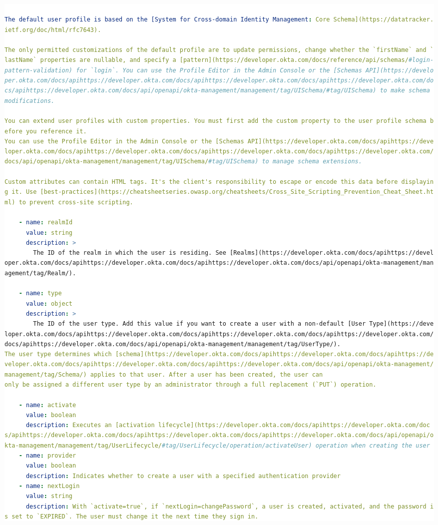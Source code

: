 ```yaml

The default user profile is based on the [System for Cross-domain Identity Management: Core Schema](https://datatracker.ietf.org/doc/html/rfc7643).

The only permitted customizations of the default profile are to update permissions, change whether the `firstName` and `lastName` properties are nullable, and specify a [pattern](https://developer.okta.com/docs/reference/api/schemas/#login-pattern-validation) for `login`. You can use the Profile Editor in the Admin Console or the [Schemas API](https://developer.okta.com/docs/apihttps://developer.okta.com/docs/apihttps://developer.okta.com/docs/apihttps://developer.okta.com/docs/apihttps://developer.okta.com/docs/api/openapi/okta-management/management/tag/UISchema/#tag/UISchema) to make schema modifications.

You can extend user profiles with custom properties. You must first add the custom property to the user profile schema before you reference it.
You can use the Profile Editor in the Admin Console or the [Schemas API](https://developer.okta.com/docs/apihttps://developer.okta.com/docs/apihttps://developer.okta.com/docs/apihttps://developer.okta.com/docs/apihttps://developer.okta.com/docs/api/openapi/okta-management/management/tag/UISchema/#tag/UISchema) to manage schema extensions.

Custom attributes can contain HTML tags. It's the client's responsibility to escape or encode this data before displaying it. Use [best-practices](https://cheatsheetseries.owasp.org/cheatsheets/Cross_Site_Scripting_Prevention_Cheat_Sheet.html) to prevent cross-site scripting.
        
    - name: realmId
      value: string
      description: >
        The ID of the realm in which the user is residing. See [Realms](https://developer.okta.com/docs/apihttps://developer.okta.com/docs/apihttps://developer.okta.com/docs/apihttps://developer.okta.com/docs/api/openapi/okta-management/management/tag/Realm/).
        
    - name: type
      value: object
      description: >
        The ID of the user type. Add this value if you want to create a user with a non-default [User Type](https://developer.okta.com/docs/apihttps://developer.okta.com/docs/apihttps://developer.okta.com/docs/apihttps://developer.okta.com/docs/apihttps://developer.okta.com/docs/api/openapi/okta-management/management/tag/UserType/).
The user type determines which [schema](https://developer.okta.com/docs/apihttps://developer.okta.com/docs/apihttps://developer.okta.com/docs/apihttps://developer.okta.com/docs/apihttps://developer.okta.com/docs/api/openapi/okta-management/management/tag/Schema/) applies to that user. After a user has been created, the user can
only be assigned a different user type by an administrator through a full replacement (`PUT`) operation.
        
    - name: activate
      value: boolean
      description: Executes an [activation lifecycle](https://developer.okta.com/docs/apihttps://developer.okta.com/docs/apihttps://developer.okta.com/docs/apihttps://developer.okta.com/docs/apihttps://developer.okta.com/docs/api/openapi/okta-management/management/tag/UserLifecycle/#tag/UserLifecycle/operation/activateUser) operation when creating the user
    - name: provider
      value: boolean
      description: Indicates whether to create a user with a specified authentication provider
    - name: nextLogin
      value: string
      description: With `activate=true`, if `nextLogin=changePassword`, a user is created, activated, and the password is set to `EXPIRED`. The user must change it the next time they sign in.
```
</TabItem>
</Tabs>

